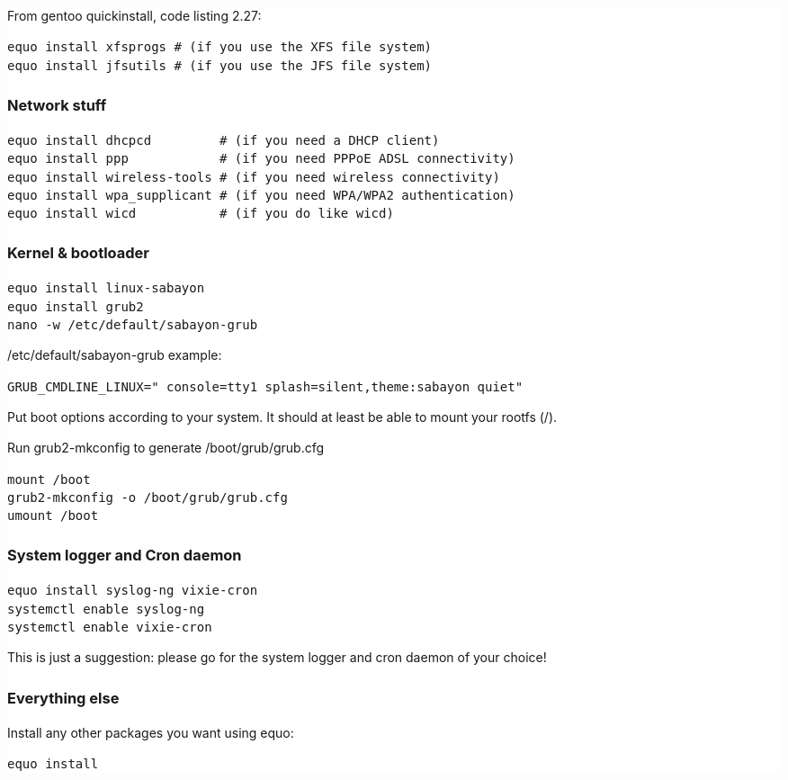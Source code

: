 From gentoo quickinstall, code listing 2.27:

<pre class="clear">
equo install xfsprogs # (if you use the XFS file system)
equo install jfsutils # (if you use the JFS file system)
</pre>

### Network stuff

<pre class="clear">
equo install dhcpcd         # (if you need a DHCP client)
equo install ppp            # (if you need PPPoE ADSL connectivity)
equo install wireless-tools # (if you need wireless connectivity)
equo install wpa_supplicant # (if you need WPA/WPA2 authentication)
equo install wicd           # (if you do like wicd)
</pre>

### Kernel & bootloader

<pre class="clear">
equo install linux-sabayon
equo install grub2
nano -w /etc/default/sabayon-grub
</pre>

/etc/default/sabayon-grub example:
<pre class="clear">
GRUB_CMDLINE_LINUX="<boot options specific to your system… root=... dolvm crypt real_root etc…> console=tty1 splash=silent,theme:sabayon quiet"
</pre>

Put boot options according to your system. It should at least be able to mount your rootfs (/).

Run grub2-mkconfig to generate /boot/grub/grub.cfg
<pre class="clear">
mount /boot
grub2-mkconfig -o /boot/grub/grub.cfg
umount /boot
</pre>

### System logger and Cron daemon

<pre class="clear">
equo install syslog-ng vixie-cron
systemctl enable syslog-ng
systemctl enable vixie-cron
</pre>

This is just a suggestion: please go for the system logger and cron daemon of your choice!

### Everything else

Install any other packages you want using equo:

<pre class="clear">equo install <whatever></pre>
